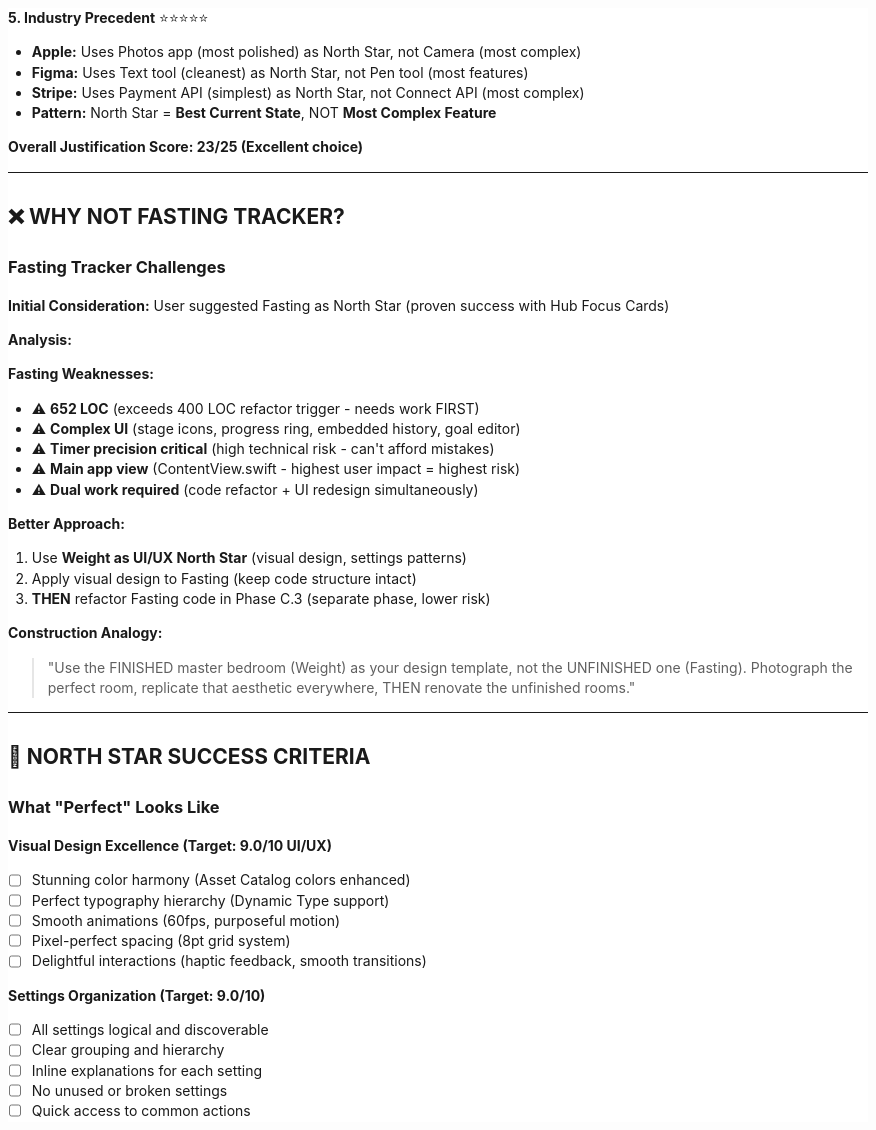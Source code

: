 **5. Industry Precedent** ⭐⭐⭐⭐⭐
- **Apple:** Uses Photos app (most polished) as North Star, not Camera (most complex)
- **Figma:** Uses Text tool (cleanest) as North Star, not Pen tool (most features)
- **Stripe:** Uses Payment API (simplest) as North Star, not Connect API (most complex)
- **Pattern:** North Star = **Best Current State**, NOT **Most Complex Feature**

**Overall Justification Score: 23/25 (Excellent choice)**

---

## ❌ WHY NOT FASTING TRACKER?

### Fasting Tracker Challenges

**Initial Consideration:** User suggested Fasting as North Star (proven success with Hub Focus Cards)

**Analysis:**

**Fasting Weaknesses:**
- ⚠️ **652 LOC** (exceeds 400 LOC refactor trigger - needs work FIRST)
- ⚠️ **Complex UI** (stage icons, progress ring, embedded history, goal editor)
- ⚠️ **Timer precision critical** (high technical risk - can't afford mistakes)
- ⚠️ **Main app view** (ContentView.swift - highest user impact = highest risk)
- ⚠️ **Dual work required** (code refactor + UI redesign simultaneously)

**Better Approach:**
1. Use **Weight as UI/UX North Star** (visual design, settings patterns)
2. Apply visual design to Fasting (keep code structure intact)
3. **THEN** refactor Fasting code in Phase C.3 (separate phase, lower risk)

**Construction Analogy:**
> "Use the FINISHED master bedroom (Weight) as your design template, not the UNFINISHED one (Fasting). Photograph the perfect room, replicate that aesthetic everywhere, THEN renovate the unfinished rooms."

---

## 🎯 NORTH STAR SUCCESS CRITERIA

### What "Perfect" Looks Like

**Visual Design Excellence (Target: 9.0/10 UI/UX)**
- [ ] Stunning color harmony (Asset Catalog colors enhanced)
- [ ] Perfect typography hierarchy (Dynamic Type support)
- [ ] Smooth animations (60fps, purposeful motion)
- [ ] Pixel-perfect spacing (8pt grid system)
- [ ] Delightful interactions (haptic feedback, smooth transitions)

**Settings Organization (Target: 9.0/10)**
- [ ] All settings logical and discoverable
- [ ] Clear grouping and hierarchy
- [ ] Inline explanations for each setting
- [ ] No unused or broken settings
- [ ] Quick access to common actions
